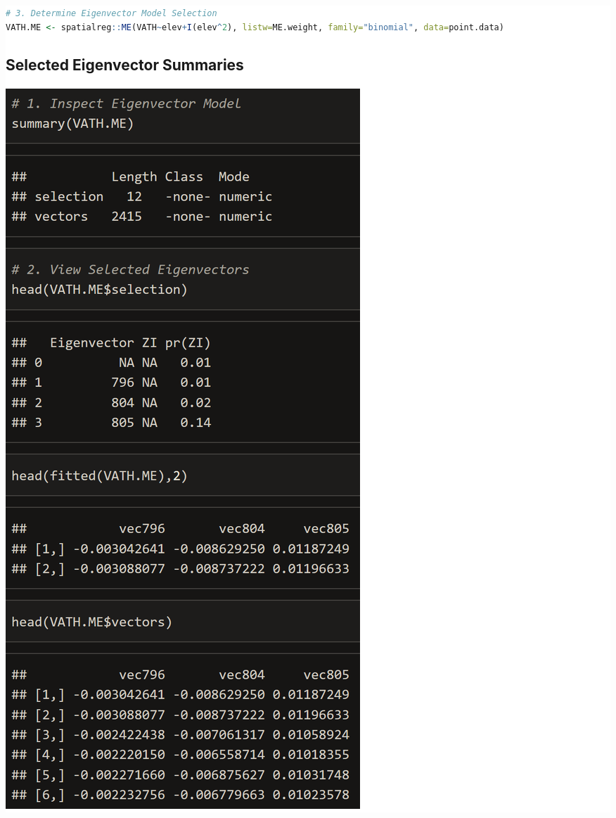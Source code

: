 ```r
# 3. Determine Eigenvector Model Selection
VATH.ME <- spatialreg::ME(VATH~elev+I(elev^2), listw=ME.weight, family="binomial", data=point.data)
```

## Selected Eigenvector Summaries

![SELEIGSUM](https://raw.githubusercontent.com/JTSALAH/Thrush-Spatial-Regression-Modeling/main/Images/SELEIGSUM.png)
